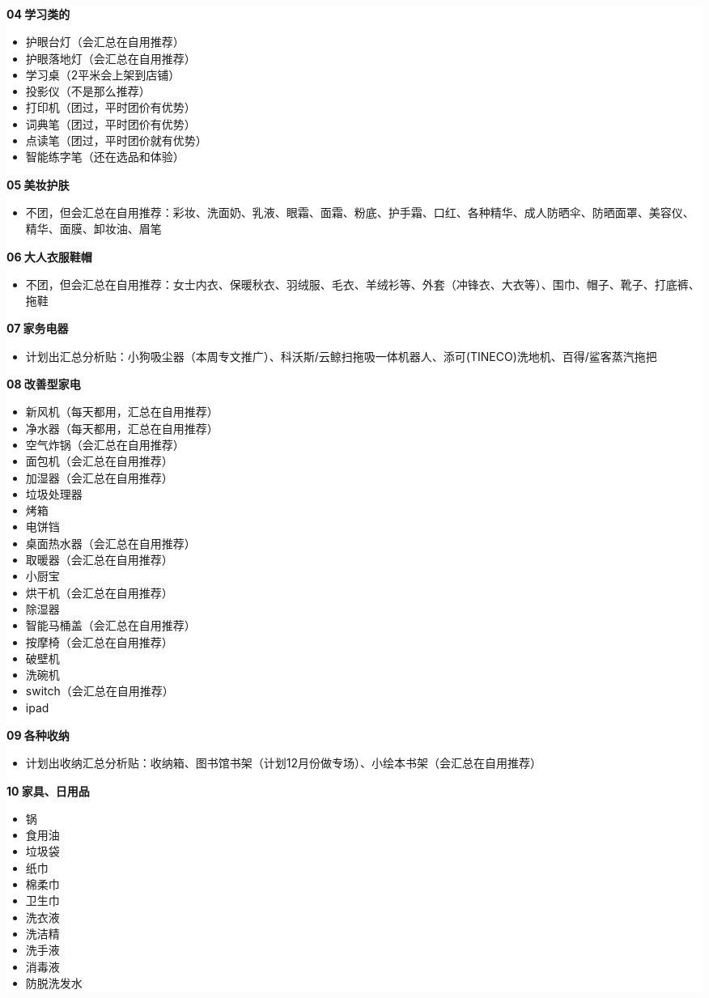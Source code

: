 **04 学习类的**

*   护眼台灯（会汇总在自用推荐）
*   护眼落地灯（会汇总在自用推荐）
*   学习桌（2平米会上架到店铺）
*   投影仪（不是那么推荐）
*   打印机（团过，平时团价有优势）
*   词典笔（团过，平时团价有优势）
*   点读笔（团过，平时团价就有优势）
*   智能练字笔（还在选品和体验）

**05 美妆护肤**

*   不团，但会汇总在自用推荐：彩妆、洗面奶、乳液、眼霜、面霜、粉底、护手霜、口红、各种精华、成人防晒伞、防晒面罩、美容仪、精华、面膜、卸妆油、眉笔

**06 大人衣服鞋帽**

*   不团，但会汇总在自用推荐：女士内衣、保暖秋衣、羽绒服、毛衣、羊绒衫等、外套（冲锋衣、大衣等）、围巾、帽子、靴子、打底裤、拖鞋

**07 家务电器**

*   计划出汇总分析贴：小狗吸尘器（本周专文推广）、科沃斯/云鲸扫拖吸一体机器人、添可(TINECO)洗地机、百得/鲨客蒸汽拖把

**08 改善型家电**

*   新风机（每天都用，汇总在自用推荐）
*   净水器（每天都用，汇总在自用推荐）
*   空气炸锅（会汇总在自用推荐）
*   面包机（会汇总在自用推荐）
*   加湿器（会汇总在自用推荐）
*   垃圾处理器
*   烤箱
*   电饼铛
*   桌面热水器（会汇总在自用推荐）
*   取暖器（会汇总在自用推荐）
*   小厨宝
*   烘干机（会汇总在自用推荐）
*   除湿器
*   智能马桶盖（会汇总在自用推荐）
*   按摩椅（会汇总在自用推荐）
*   破壁机
*   洗碗机
*   switch（会汇总在自用推荐）
*   ipad

**09 各种收纳**

*   计划出收纳汇总分析贴：收纳箱、图书馆书架（计划12月份做专场）、小绘本书架（会汇总在自用推荐）

**10 家具、日用品**

*   锅
*   食用油
*   垃圾袋
*   纸巾
*   棉柔巾
*   卫生巾
*   洗衣液
*   洗洁精
*   洗手液
*   消毒液
*   防脱洗发水
